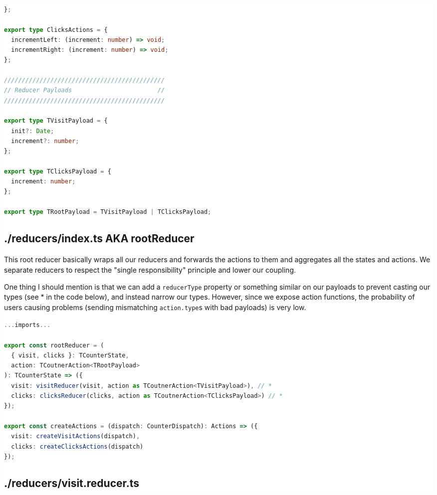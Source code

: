 ```ts
};

export type ClicksActions = {
  incrementLeft: (increment: number) => void;
  incrementRight: (increment: number) => void;
};

/////////////////////////////////////////////
// Reducer Payloads                        //
/////////////////////////////////////////////

export type TVisitPayload = {
  init?: Date;
  increment?: number;
};

export type TClicksPayload = {
  increment: number;
};

export type TRootPayload = TVisitPayload | TClicksPayload;
```

## ./reducers/index.ts AKA rootReducer

This root reducer basically wraps all our reducers and forwards the actions to them and aggregates all the states and actions. We separate reducers to respect the "single responsibility" principle and lower our coupling.

One thing I should mention is that we can add a `reducerType` property or something similar on our payloads to prevent casting our types (see \* in the code below), and instead narrow our types. However, since we expose action functions, the probability of users causing problems (sending mismatching `action.type`s with bad payloads) is very low.

```ts
...imports...

export const rootReducer = (
  { visit, clicks }: TCounterState,
  action: TCoutnerAction<TRootPayload>
): TCounterState => ({
  visit: visitReducer(visit, action as TCoutnerAction<TVisitPayload>), // *
  clicks: clicksReducer(clicks, action as TCoutnerAction<TClicksPayload>) // *
});

export const createActions = (dispatch: CounterDispatch): Actions => ({
  visit: createVisitActions(dispatch),
  clicks: createClicksActions(dispatch)
});
```

## ./reducers/visit.reducer.ts
